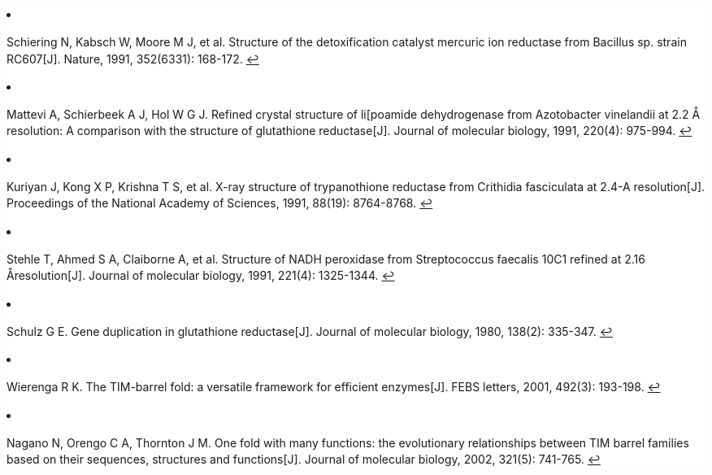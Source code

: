 <li id="fn6" class="footnote-item"><p>Schiering N, Kabsch W, Moore M J, et al. Structure of the detoxification catalyst mercuric ion reductase from Bacillus sp. strain RC607[J]. Nature, 1991, 352(6331): 168-172. <a href="#fnref6" class="footnote-backref">↩︎</a></p>
</li>
<li id="fn7" class="footnote-item"><p>Mattevi A, Schierbeek A J, Hol W G J. Refined crystal structure of li[poamide dehydrogenase from Azotobacter vinelandii at 2.2 Å resolution: A comparison with the structure of glutathione reductase[J]. Journal of molecular biology, 1991, 220(4): 975-994. <a href="#fnref7" class="footnote-backref">↩︎</a></p>
</li>
<li id="fn8" class="footnote-item"><p>Kuriyan J, Kong X P, Krishna T S, et al. X-ray structure of trypanothione reductase from Crithidia fasciculata at 2.4-A resolution[J]. Proceedings of the National Academy of Sciences, 1991, 88(19): 8764-8768. <a href="#fnref8" class="footnote-backref">↩︎</a></p>
</li>
<li id="fn9" class="footnote-item"><p>Stehle T, Ahmed S A, Claiborne A, et al. Structure of NADH peroxidase from Streptococcus faecalis 10C1 refined at 2.16 Åresolution[J]. Journal of molecular biology, 1991, 221(4): 1325-1344. <a href="#fnref9" class="footnote-backref">↩︎</a></p>
</li>
<li id="fn10" class="footnote-item"><p>Schulz G E. Gene duplication in glutathione reductase[J]. Journal of molecular biology, 1980, 138(2): 335-347. <a href="#fnref10" class="footnote-backref">↩︎</a></p>
</li>
<li id="fn11" class="footnote-item"><p>Wierenga R K. The TIM-barrel fold: a versatile framework for efficient enzymes[J]. FEBS letters, 2001, 492(3): 193-198. <a href="#fnref11" class="footnote-backref">↩︎</a></p>
</li>
<li id="fn12" class="footnote-item"><p>Nagano N, Orengo C A, Thornton J M. One fold with many functions: the evolutionary relationships between TIM barrel families based on their sequences, structures and functions[J]. Journal of molecular biology, 2002, 321(5): 741-765. <a href="#fnref12" class="footnote-backref">↩︎</a></p>
</li>
</ol>
</section>

  </div>
</div>